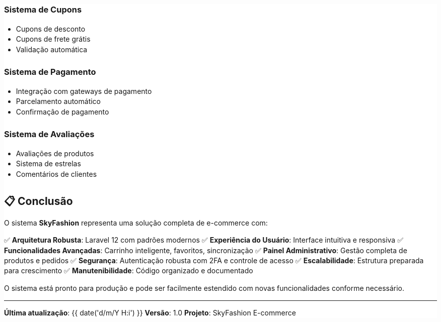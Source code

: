 ### **Sistema de Cupons**
- Cupons de desconto
- Cupons de frete grátis
- Validação automática

### **Sistema de Pagamento**
- Integração com gateways de pagamento
- Parcelamento automático
- Confirmação de pagamento

### **Sistema de Avaliações**
- Avaliações de produtos
- Sistema de estrelas
- Comentários de clientes

## 📋 Conclusão

O sistema **SkyFashion** representa uma solução completa de e-commerce com:

✅ **Arquitetura Robusta**: Laravel 12 com padrões modernos
✅ **Experiência do Usuário**: Interface intuitiva e responsiva
✅ **Funcionalidades Avançadas**: Carrinho inteligente, favoritos, sincronização
✅ **Painel Administrativo**: Gestão completa de produtos e pedidos
✅ **Segurança**: Autenticação robusta com 2FA e controle de acesso
✅ **Escalabilidade**: Estrutura preparada para crescimento
✅ **Manutenibilidade**: Código organizado e documentado

O sistema está pronto para produção e pode ser facilmente estendido com novas funcionalidades conforme necessário.

---

**Última atualização**: {{ date('d/m/Y H:i') }}
**Versão**: 1.0
**Projeto**: SkyFashion E-commerce
